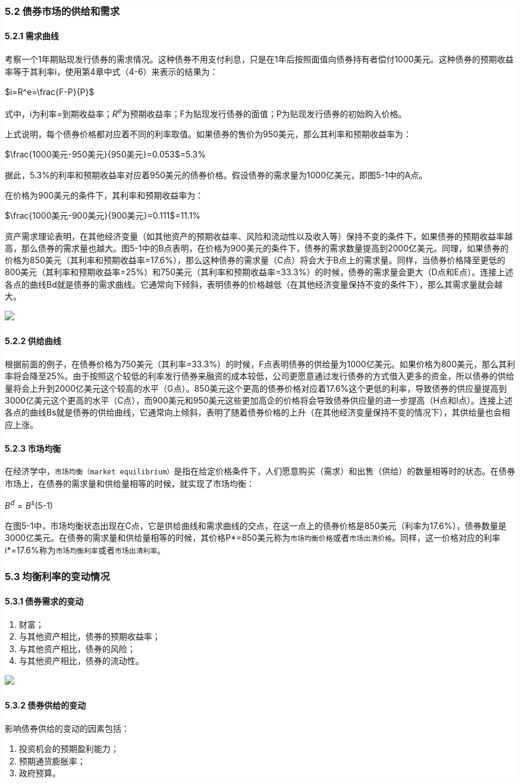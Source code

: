 ### 5.2 债券市场的供给和需求
#### 5.2.1 需求曲线
考察一个1年期贴现发行债券的需求情况。这种债券不用支付利息，只是在1年后按照面值向债券持有者偿付1000美元。这种债券的预期收益率等于其利率i，使用第4章中式（4-6）来表示的结果为：

$i=R^e=\frac{F-P}{P}$

式中，i为利率=到期收益率；$R^e$为预期收益率；F为贴现发行债券的面值；P为贴现发行债券的初始购入价格。

上式说明，每个债券价格都对应着不同的利率取值。如果债券的售价为950美元，那么其利率和预期收益率为：

$\frac{1000美元-950美元}{950美元}=0.053$=5.3%

据此，5.3%的利率和预期收益率对应着950美元的债券价格。假设债券的需求量为1000亿美元，即图5-1中的A点。

在价格为900美元的条件下，其利率和预期收益率为：

$\frac{1000美元-900美元}{900美元}=0.111$=11.1%

资产需求理论表明，在其他经济变量（如其他资产的预期收益率、风险和流动性以及收入等）保持不变的条件下，如果债券的预期收益率越高，那么债券的需求量也越大。图5-1中的B点表明，在价格为900美元的条件下，债券的需求数量提高到2000亿美元。同理，如果债券的价格为850美元（其利率和预期收益率=17.6%），那么这种债券的需求量（C点）将会大于B点上的需求量。同样，当债券价格降至更低的800美元（其利率和预期收益率=25%）和750美元（其利率和预期收益率=33.3%）的时候，债券的需求量会更大（D点和E点）。连接上述各点的曲线Bd就是债券的需求曲线。它通常向下倾斜，表明债券的价格越低（在其他经济变量保持不变的条件下），那么其需求量就会越大。

![](TheEconomicsOfMoneyBankingAndFinancialMarkets8.png)

#### 5.2.2 供给曲线
根据前面的例子，在债券价格为750美元（其利率=33.3%）的时候，F点表明债券的供给量为1000亿美元。如果价格为800美元，那么其利率将会降至25%。由于按照这个较低的利率发行债券来融资的成本较低，公司更愿意通过发行债券的方式借入更多的资金，所以债券的供给量将会上升到2000亿美元这个较高的水平（G点）。850美元这个更高的债券价格对应着17.6%这个更低的利率，导致债券的供应量提高到3000亿美元这个更高的水平（C点），而900美元和950美元这些更加高企的价格将会导致债券供应量的进一步提高（H点和I点）。连接上述各点的曲线Bs就是债券的供给曲线，它通常向上倾斜，表明了随着债券价格的上升（在其他经济变量保持不变的情况下），其供给量也会相应上涨。

#### 5.2.3 市场均衡
在经济学中，`市场均衡（market equilibrium）`是指在给定价格条件下，人们愿意购买（需求）和出售（供给）的数量相等时的状态。在债券市场上，在债券的需求量和供给量相等的时候，就实现了市场均衡：

$B^d=B^s$(5-1)

在图5-1中，市场均衡状态出现在C点，它是供给曲线和需求曲线的交点，在这一点上的债券价格是850美元（利率为17.6%），债券数量是3000亿美元。在债券的需求量和供给量相等的时候，其价格P*=850美元称为`市场均衡价格`或者`市场出清价格`。同样，这一价格对应的利率i*=17.6%称为`市场均衡利率`或者`市场出清利率`。

### 5.3 均衡利率的变动情况
#### 5.3.1 债券需求的变动
1. 财富；
2. 与其他资产相比，债券的预期收益率；
3. 与其他资产相比，债券的风险；
4. 与其他资产相比，债券的流动性。

![](TheEconomicsOfMoneyBankingAndFinancialMarkets9.png)

#### 5.3.2 债券供给的变动
影响债券供给的变动的因素包括：

1. 投资机会的预期盈利能力；
2. 预期通货膨胀率；
3. 政府预算。
